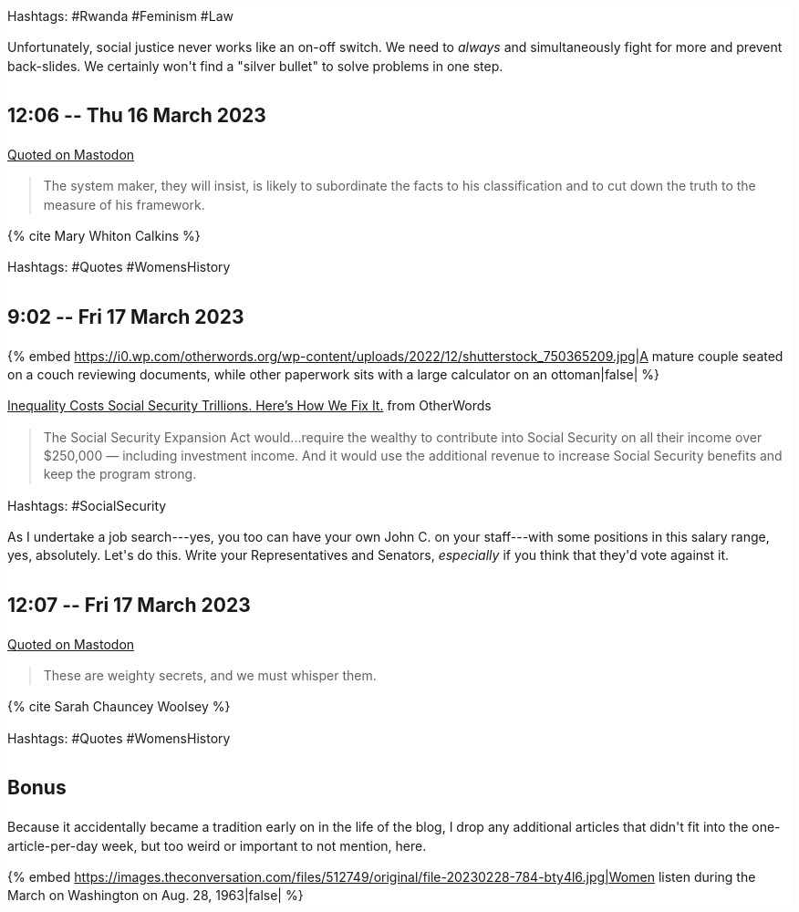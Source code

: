 Hashtags:  #Rwanda #Feminism #Law

Unfortunately, social justice never works like an on-off switch.  We need to *always* and simultaneously fight for more and prevent back-slides.  We certainly won't find a "silver bullet" to solve problems in one step.

## 12:06 -- Thu 16 March 2023

[<i class="fab fa-mastodon"></i> Quoted on Mastodon](https://mastodon.social/@jcolag/110033814166446674)

 > The system maker, they will insist, is likely to subordinate the facts to his classification and to cut down the truth to the measure of his framework.

{% cite Mary Whiton Calkins %}

Hashtags:  #Quotes #WomensHistory

## 9:02 -- Fri 17 March 2023

{% embed https://i0.wp.com/otherwords.org/wp-content/uploads/2022/12/shutterstock_750365209.jpg|A mature couple seated on a couch reviewing documents, while other paperwork sits with a large calculator on an ottoman|false| %}

[<i class="fab fa-mastodon"></i>](https://mastodon.social/@jcolag/110038753134317046) [Inequality Costs Social Security Trillions. Here’s How We Fix It.](https://otherwords.org/inequality-costs-social-security-trillions-heres-how-we-fix-it/) from OtherWords

 > The Social Security Expansion Act would...require the wealthy to contribute into Social Security on all their income over $250,000 — including investment income. And it would use the additional revenue to increase Social Security benefits and keep the program strong.

Hashtags:  #SocialSecurity

As I undertake a job search---yes, you too can have your own John C. on your staff---with some positions in this salary range, yes, absolutely.  Let's do this.  Write your Representatives and Senators, *especially* if you think that they'd vote against it.

## 12:07 -- Fri 17 March 2023

[<i class="fab fa-mastodon"></i> Quoted on Mastodon](https://mastodon.social/@jcolag/110039480447463659)

 > These are weighty secrets, and we must whisper them.

{% cite Sarah Chauncey Woolsey %}

Hashtags:  #Quotes #WomensHistory

## Bonus

Because it accidentally became a tradition early on in the life of the blog, I drop any additional articles that didn't fit into the one-article-per-day week, but too weird or important to not mention, here.

{% embed https://images.theconversation.com/files/512749/original/file-20230228-784-bty4l6.jpg|Women listen during the March on Washington on Aug. 28, 1963|false| %}
